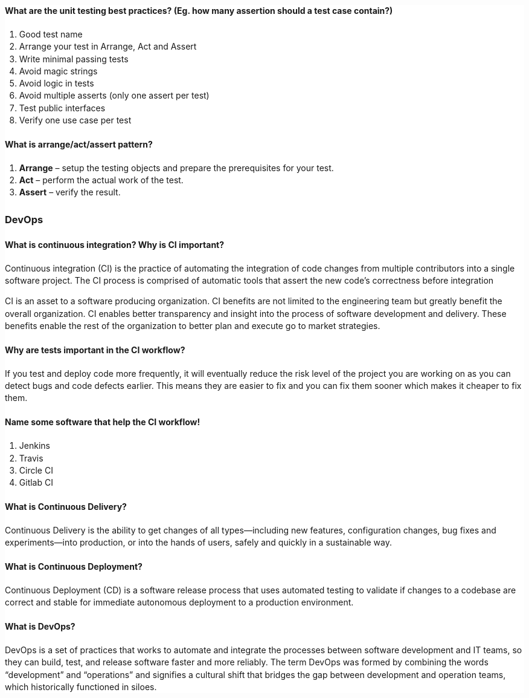 #### What are the unit testing best practices? (Eg. how many assertion should a test case contain?)
1.	Good test name
2.	Arrange your test in Arrange, Act and Assert
3.	Write minimal passing tests
4.	Avoid magic strings
5.	Avoid logic in tests
6.	Avoid multiple asserts (only one assert per test)
7.	Test public interfaces
8.	Verify one use case per test

#### What is arrange/act/assert pattern?

1.  **Arrange** – setup the testing objects and prepare the prerequisites for your test.
2.  **Act** – perform the actual work of the test.
3.  **Assert** – verify the result.  

### DevOps

#### What is continuous integration? Why is CI important?
Continuous integration (CI) is the practice of automating the integration of code changes from multiple contributors into a single software project. The CI process is comprised of automatic tools that assert the new code’s correctness before integration

CI is an asset to a software producing organization. CI benefits are not limited to the engineering team but greatly benefit the overall organization. CI enables better transparency and insight into the process of software development and delivery. These benefits enable the rest of the organization to better plan and execute go to market strategies.

#### Why are tests important in the CI workflow?
If you test and deploy code more frequently, it will eventually reduce the risk level of the project you are working on as you can detect bugs and code defects earlier. This means they are easier to fix and you can fix them sooner which makes it cheaper to fix them.

#### Name some software that help the CI workflow!
1.	Jenkins
2.	Travis
3.	Circle CI
4.	Gitlab CI

#### What is Continuous Delivery?
Continuous Delivery is the ability to get changes of all types—including new features, configuration changes, bug fixes and experiments—into production, or into the hands of users, safely and quickly in a sustainable way.

#### What is Continuous Deployment?
Continuous Deployment (CD) is a software release process that uses automated testing to validate if changes to a codebase are correct and stable for immediate autonomous deployment to a production environment.

#### What is DevOps?
DevOps is a set of practices that works to automate and integrate the processes between software development and IT teams, so they can build, test, and release software faster and more reliably. The term DevOps was formed by combining the words “development” and “operations” and signifies a cultural shift that bridges the gap between development and operation teams, which historically functioned in siloes. 

